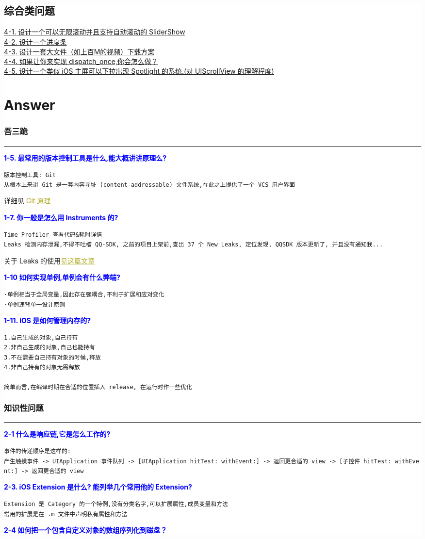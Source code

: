 ## 综合类问题
[4-1. 设计一个可以无限滚动并且支持自动滚动的 SliderShow](#41)<br>
[4-2. 设计一个进度条](#42)<br>
[4-3. 设计一套大文件（如上百M的视频）下载方案](#43)<br>
[4-4. 如果让你来实现 dispatch_once,你会怎么做？](#44)<br>
[4-5. 设计一个类似 iOS 主屏可以下拉出现 Spotlight 的系统.(对 UIScrollView 的理解程度)](#45)

# Answer
### 吾三跪
<hr>

<p id="5" style="color: blue"><b>1-5. 最常用的版本控制工具是什么,能大概讲讲原理么?</b></p>
	
	版本控制工具: Git
	从根本上来讲 Git 是一套内容寻址 (content-addressable) 文件系统,在此之上提供了一个 VCS 用户界面
详细见 <a href="https://git-scm.com/book/zh/v1/Git-%E5%86%85%E9%83%A8%E5%8E%9F%E7%90%86" style="color: #B2AB23">Git 原理</a>	

<p id="7" style="color: blue"><b>1-7. 你一般是怎么用 Instruments 的?</b></p>
	
	Time Profiler 查看代码&耗时详情
	Leaks 检测内存泄漏,不得不吐槽 QQ-SDK, 之前的项目上架前,查出 37 个 New Leaks, 定位发现, QQSDK 版本更新了, 并且没有通知我...
关于 Leaks 的使用<a href="http://www.jianshu.com/p/c0aa12d91f05" style="color: #B2AB23">见这篇文章</a>

<p id = "10" style="color: blue"><b>1-10 如何实现单例,单例会有什么弊端?</b></p>

	·单例相当于全局变量,因此存在强耦合,不利于扩展和应对变化
	·单例违背单一设计原则

<p id="11" style="color: blue"><b>1-11. iOS 是如何管理内存的?</b></p>

	1.自己生成的对象,自己持有
	2.非自己生成的对象,自己也能持有
	3.不在需要自己持有对象的时候,释放
	4.非自己持有的对象无需释放

	简单而言,在编译时期在合适的位置插入 release, 在运行时作一些优化


### 知识性问题
<hr>
<p id="21" style="color: blue"><b>2-1 什么是响应链,它是怎么工作的?</b></p>
	
	事件的传递顺序是这样的:
	产生触摸事件 -> UIApplication 事件队列 -> [UIApplication hitTest: withEvent:] -> 返回更合适的 view -> [子控件 hitTest: withEvent:] -> 返回更合适的 view

<p id="23" style="color: blue"><b>2-3. iOS Extension 是什么? 能列举几个常用他的 Extension?</b></p>

	Extension 是 Category 的一个特例,没有分类名字,可以扩展属性,成员变量和方法
	常用的扩展是在 .m 文件中声明私有属性和方法
	

<p id="24" style="color: blue"><b>2-4 如何把一个包含自定义对象的数组序列化到磁盘？</b></p>
	